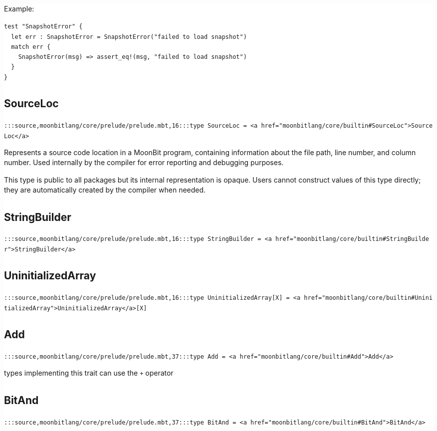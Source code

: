  Example:

 ```moonbit
 test "SnapshotError" {
   let err : SnapshotError = SnapshotError("failed to load snapshot")
   match err {
     SnapshotError(msg) => assert_eq!(msg, "failed to load snapshot")
   }
 }
 ```

## SourceLoc

```moonbit
:::source,moonbitlang/core/prelude/prelude.mbt,16:::type SourceLoc = <a href="moonbitlang/core/builtin#SourceLoc">SourceLoc</a>
```

 Represents a source code location in a MoonBit program, containing
information about the file path, line number, and column number. Used
internally by the compiler for error reporting and debugging purposes.

 This type is public to all packages but its internal representation is
opaque. Users cannot construct values of this type directly; they are
automatically created by the compiler when needed.

## StringBuilder

```moonbit
:::source,moonbitlang/core/prelude/prelude.mbt,16:::type StringBuilder = <a href="moonbitlang/core/builtin#StringBuilder">StringBuilder</a>
```


## UninitializedArray

```moonbit
:::source,moonbitlang/core/prelude/prelude.mbt,16:::type UninitializedArray[X] = <a href="moonbitlang/core/builtin#UninitializedArray">UninitializedArray</a>[X]
```


## Add

```moonbit
:::source,moonbitlang/core/prelude/prelude.mbt,37:::type Add = <a href="moonbitlang/core/builtin#Add">Add</a>
```

 types implementing this trait can use the `+` operator

## BitAnd

```moonbit
:::source,moonbitlang/core/prelude/prelude.mbt,37:::type BitAnd = <a href="moonbitlang/core/builtin#BitAnd">BitAnd</a>
```
